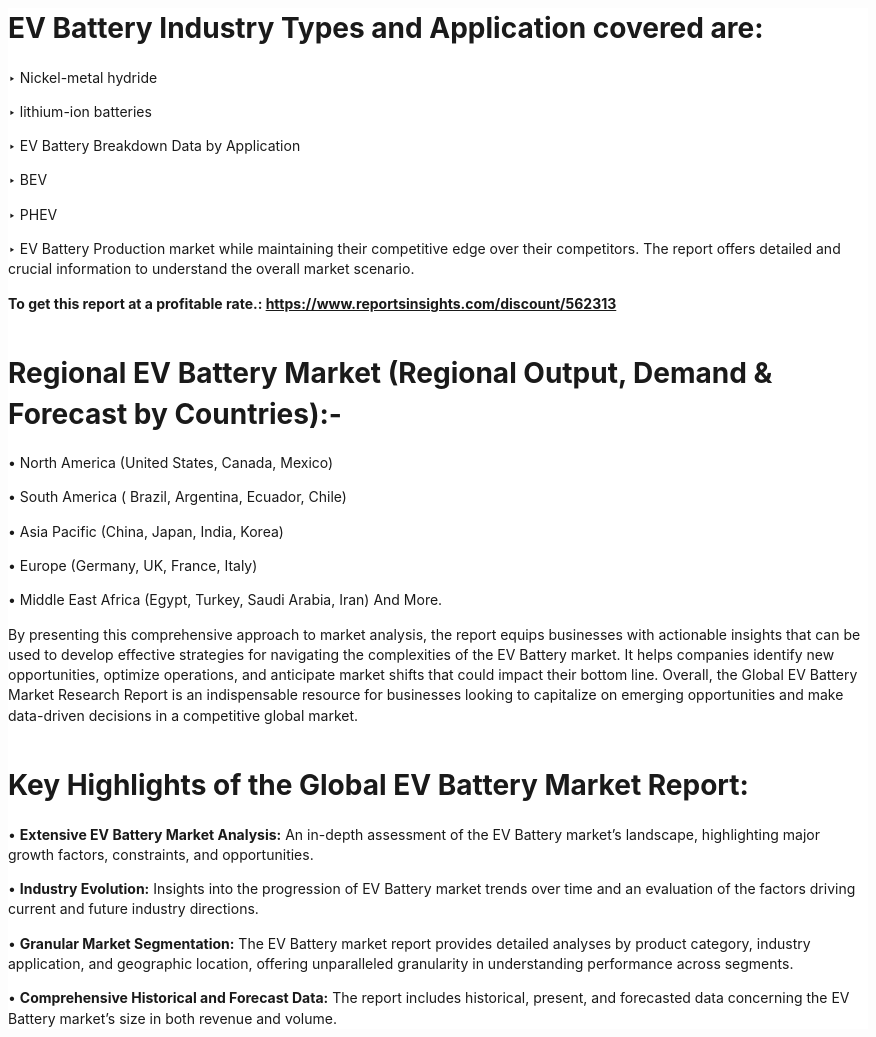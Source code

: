 # <strong>EV Battery Industry Types and Application covered are:</strong>

‣ Nickel-metal hydride

   ‣ lithium-ion batteries

‣ EV Battery Breakdown Data by Application

   ‣ BEV

   ‣ PHEV

   ‣ EV Battery Production market while maintaining their competitive edge over their competitors. The report offers detailed and crucial information to understand the overall market scenario.

<strong>To get this report at a profitable rate.: <a href=https://www.reportsinsights.com/discount/562313>https://www.reportsinsights.com/discount/562313</a></strong></font>

# <strong>Regional EV Battery Market (Regional Output, Demand &amp; Forecast by Countries):-</strong>

• North America (United States, Canada, Mexico)

• South America ( Brazil, Argentina, Ecuador, Chile)

• Asia Pacific (China, Japan, India, Korea)

• Europe (Germany, UK, France, Italy)

• Middle East Africa (Egypt, Turkey, Saudi Arabia, Iran) And More.

By presenting this comprehensive approach to market analysis, the report equips businesses with actionable insights that can be used to develop effective strategies for navigating the complexities of the EV Battery market. It helps companies identify new opportunities, optimize operations, and anticipate market shifts that could impact their bottom line. Overall, the Global EV Battery Market Research Report is an indispensable resource for businesses looking to capitalize on emerging opportunities and make data-driven decisions in a competitive global market.

# <strong>Key Highlights of the Global EV Battery Market Report:</strong>

• <strong>Extensive EV Battery Market Analysis:</strong> An in-depth assessment of the EV Battery market’s landscape, highlighting major growth factors, constraints, and opportunities.

• <strong>Industry Evolution:</strong> Insights into the progression of EV Battery market trends over time and an evaluation of the factors driving current and future industry directions.

• <strong>Granular Market Segmentation:</strong> The EV Battery market report provides detailed analyses by product category, industry application, and geographic location, offering unparalleled granularity in understanding performance across segments.

• <strong>Comprehensive Historical and Forecast Data:</strong> The report includes historical, present, and forecasted data concerning the EV Battery market’s size in both revenue and volume.
